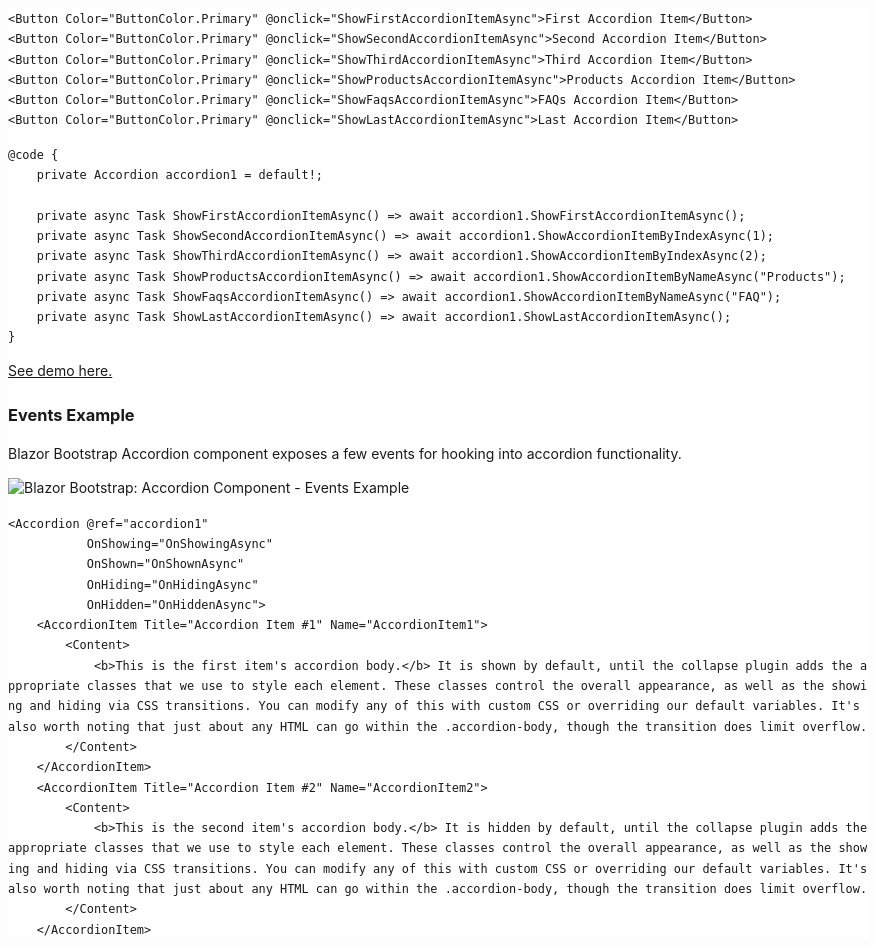 ```cshtml {} showLineNumbers
<Button Color="ButtonColor.Primary" @onclick="ShowFirstAccordionItemAsync">First Accordion Item</Button>
<Button Color="ButtonColor.Primary" @onclick="ShowSecondAccordionItemAsync">Second Accordion Item</Button>
<Button Color="ButtonColor.Primary" @onclick="ShowThirdAccordionItemAsync">Third Accordion Item</Button>
<Button Color="ButtonColor.Primary" @onclick="ShowProductsAccordionItemAsync">Products Accordion Item</Button>
<Button Color="ButtonColor.Primary" @onclick="ShowFaqsAccordionItemAsync">FAQs Accordion Item</Button>
<Button Color="ButtonColor.Primary" @onclick="ShowLastAccordionItemAsync">Last Accordion Item</Button>
```

```cshtml {} showLineNumbers
@code {
    private Accordion accordion1 = default!;

    private async Task ShowFirstAccordionItemAsync() => await accordion1.ShowFirstAccordionItemAsync();
    private async Task ShowSecondAccordionItemAsync() => await accordion1.ShowAccordionItemByIndexAsync(1);
    private async Task ShowThirdAccordionItemAsync() => await accordion1.ShowAccordionItemByIndexAsync(2);
    private async Task ShowProductsAccordionItemAsync() => await accordion1.ShowAccordionItemByNameAsync("Products");
    private async Task ShowFaqsAccordionItemAsync() => await accordion1.ShowAccordionItemByNameAsync("FAQ");
    private async Task ShowLastAccordionItemAsync() => await accordion1.ShowLastAccordionItemAsync();
}
```

[See demo here.](https://demos.blazorbootstrap.com/accordion#activate-individual-accordion-items)

### Events Example

Blazor Bootstrap Accordion component exposes a few events for hooking into accordion functionality.

<img src="https://i.imgur.com/IcfmBek.png" alt="Blazor Bootstrap: Accordion Component - Events Example" />

```cshtml {} showLineNumbers
<Accordion @ref="accordion1"
           OnShowing="OnShowingAsync"
           OnShown="OnShownAsync"
           OnHiding="OnHidingAsync"
           OnHidden="OnHiddenAsync">
    <AccordionItem Title="Accordion Item #1" Name="AccordionItem1">
        <Content>
            <b>This is the first item's accordion body.</b> It is shown by default, until the collapse plugin adds the appropriate classes that we use to style each element. These classes control the overall appearance, as well as the showing and hiding via CSS transitions. You can modify any of this with custom CSS or overriding our default variables. It's also worth noting that just about any HTML can go within the .accordion-body, though the transition does limit overflow.
        </Content>
    </AccordionItem>
    <AccordionItem Title="Accordion Item #2" Name="AccordionItem2">
        <Content>
            <b>This is the second item's accordion body.</b> It is hidden by default, until the collapse plugin adds the appropriate classes that we use to style each element. These classes control the overall appearance, as well as the showing and hiding via CSS transitions. You can modify any of this with custom CSS or overriding our default variables. It's also worth noting that just about any HTML can go within the .accordion-body, though the transition does limit overflow.
        </Content>
    </AccordionItem>
```